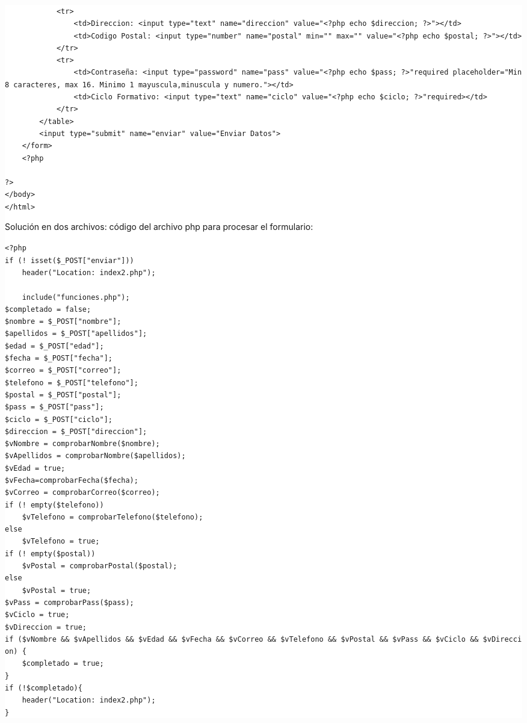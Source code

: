 ```php+HTML
			<tr>
				<td>Direccion: <input type="text" name="direccion" value="<?php echo $direccion; ?>"></td>
				<td>Codigo Postal: <input type="number" name="postal" min="" max="" value="<?php echo $postal; ?>"></td>
			</tr>
			<tr>
				<td>Contraseña: <input type="password" name="pass" value="<?php echo $pass; ?>"required placeholder="Min 8 caracteres, max 16. Minimo 1 mayuscula,minuscula y numero."></td>
				<td>Ciclo Formativo: <input type="text" name="ciclo" value="<?php echo $ciclo; ?>"required></td>
			</tr>
		</table>
		<input type="submit" name="enviar" value="Enviar Datos">
	</form>
	<?php

?>
</body>
</html>
```
Solución en dos archivos: código del archivo php para procesar el formulario:

```php+HTML
<?php
if (! isset($_POST["enviar"]))
    header("Location: index2.php");

    include("funciones.php");
$completado = false;
$nombre = $_POST["nombre"];
$apellidos = $_POST["apellidos"];
$edad = $_POST["edad"];
$fecha = $_POST["fecha"];
$correo = $_POST["correo"];
$telefono = $_POST["telefono"];
$postal = $_POST["postal"];
$pass = $_POST["pass"];
$ciclo = $_POST["ciclo"];
$direccion = $_POST["direccion"];
$vNombre = comprobarNombre($nombre);
$vApellidos = comprobarNombre($apellidos);
$vEdad = true;
$vFecha=comprobarFecha($fecha);
$vCorreo = comprobarCorreo($correo);
if (! empty($telefono))
    $vTelefono = comprobarTelefono($telefono);
else
    $vTelefono = true;
if (! empty($postal))
    $vPostal = comprobarPostal($postal);
else
    $vPostal = true;
$vPass = comprobarPass($pass);
$vCiclo = true;
$vDireccion = true;
if ($vNombre && $vApellidos && $vEdad && $vFecha && $vCorreo && $vTelefono && $vPostal && $vPass && $vCiclo && $vDireccion) {
    $completado = true;
}
if (!$completado){
    header("Location: index2.php");
}

```